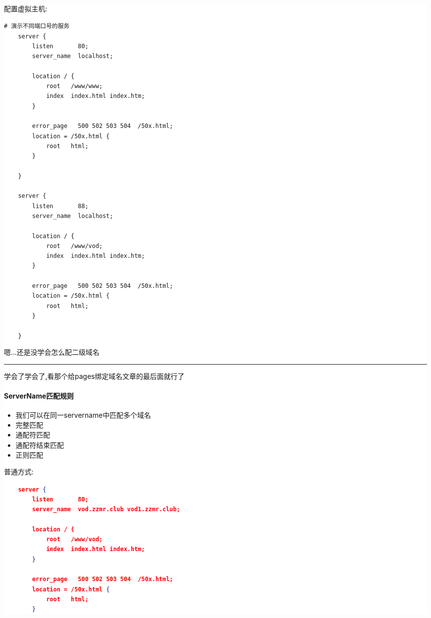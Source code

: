 配置虚拟主机:
```txt
# 演示不同端口号的服务
    server {
        listen       80;
        server_name  localhost;

        location / {
            root   /www/www;
            index  index.html index.htm;
        }

        error_page   500 502 503 504  /50x.html;
        location = /50x.html {
            root   html;
        }

    }

    server {
        listen       88;
        server_name  localhost;

        location / {
            root   /www/vod;
            index  index.html index.htm;
        }

        error_page   500 502 503 504  /50x.html;
        location = /50x.html {
            root   html;
        }

    }
```

嗯...还是没学会怎么配二级域名

---

学会了学会了,看那个给pages绑定域名文章的最后面就行了

#### ServerName匹配规则

- 我们可以在同一servername中匹配多个域名
- 完整匹配
- 通配符匹配
- 通配符结束匹配
- 正则匹配

普通方式:
```json
    server {
        listen       80;
        server_name  vod.zzmr.club vod1.zzmr.club;

        location / {
            root   /www/vod;
            index  index.html index.htm;
        }

        error_page   500 502 503 504  /50x.html;
        location = /50x.html {
            root   html;
        }

```